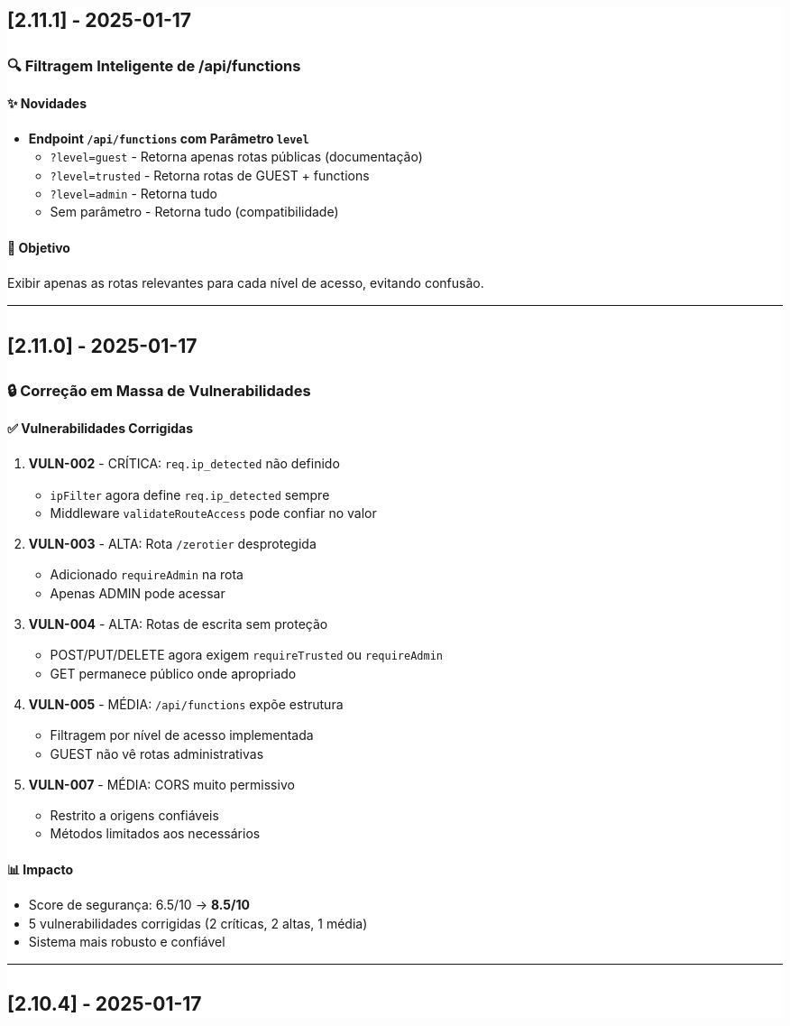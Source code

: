 ## [2.11.1] - 2025-01-17

### 🔍 Filtragem Inteligente de /api/functions

#### ✨ Novidades

- **Endpoint `/api/functions` com Parâmetro `level`**
  - `?level=guest` - Retorna apenas rotas públicas (documentação)
  - `?level=trusted` - Retorna rotas de GUEST + functions
  - `?level=admin` - Retorna tudo
  - Sem parâmetro - Retorna tudo (compatibilidade)

#### 🎯 Objetivo

Exibir apenas as rotas relevantes para cada nível de acesso, evitando confusão.

---

## [2.11.0] - 2025-01-17

### 🔒 Correção em Massa de Vulnerabilidades

#### ✅ Vulnerabilidades Corrigidas

1. **VULN-002** - CRÍTICA: `req.ip_detected` não definido
   - `ipFilter` agora define `req.ip_detected` sempre
   - Middleware `validateRouteAccess` pode confiar no valor

2. **VULN-003** - ALTA: Rota `/zerotier` desprotegida
   - Adicionado `requireAdmin` na rota
   - Apenas ADMIN pode acessar

3. **VULN-004** - ALTA: Rotas de escrita sem proteção
   - POST/PUT/DELETE agora exigem `requireTrusted` ou `requireAdmin`
   - GET permanece público onde apropriado

4. **VULN-005** - MÉDIA: `/api/functions` expõe estrutura
   - Filtragem por nível de acesso implementada
   - GUEST não vê rotas administrativas

5. **VULN-007** - MÉDIA: CORS muito permissivo
   - Restrito a origens confiáveis
   - Métodos limitados aos necessários

#### 📊 Impacto

- Score de segurança: 6.5/10 → **8.5/10**
- 5 vulnerabilidades corrigidas (2 críticas, 2 altas, 1 média)
- Sistema mais robusto e confiável

---

## [2.10.4] - 2025-01-17
